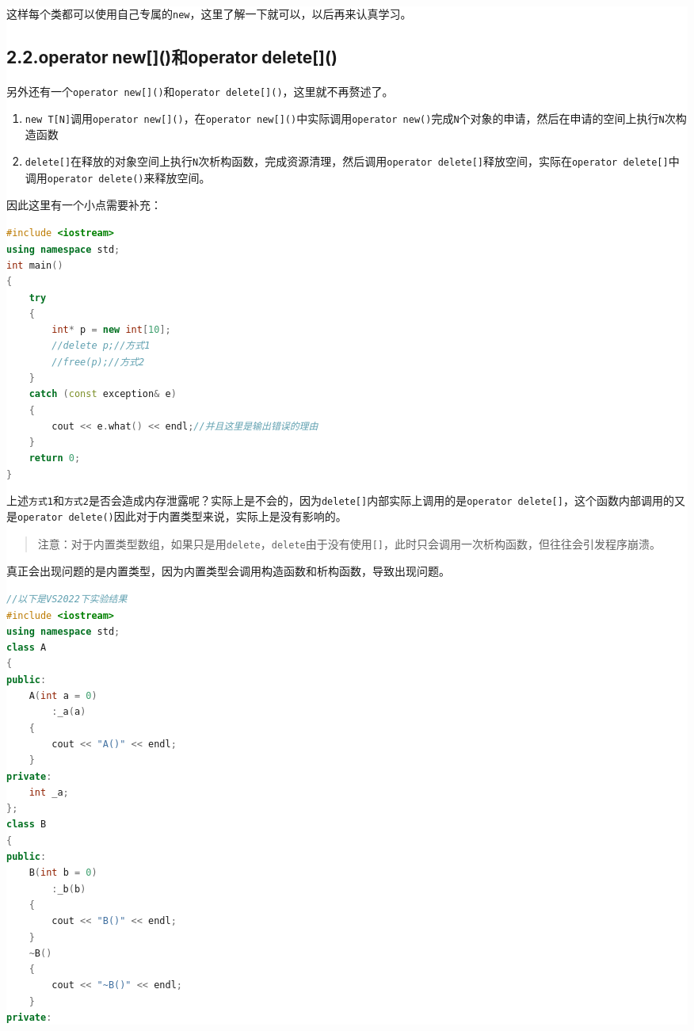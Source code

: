 这样每个类都可以使用自己专属的`new`，这里了解一下就可以，以后再来认真学习。  

## 2.2.operator new[]\()和operator delete[]\()

另外还有一个`operator new[]()`和`operator delete[]()`，这里就不再赘述了。  

1. `new T[N]`调用`operator new[]()`，在`operator new[]()`中实际调用`operator new()`完成`N`个对象的申请，然后在申请的空间上执行`N`次构造函数

2. `delete[]`在释放的对象空间上执行`N`次析构函数，完成资源清理，然后调用`operator delete[]`释放空间，实际在`operator delete[]`中调用`operator delete()`来释放空间。

因此这里有一个小点需要补充：

```c++
#include <iostream>
using namespace std;
int main()
{
    try
    {
        int* p = new int[10];
        //delete p;//方式1
        //free(p);//方式2
    }
    catch (const exception& e)
    {
        cout << e.what() << endl;//并且这里是输出错误的理由
    }
    return 0;
}
```

上述`方式1`和`方式2`是否会造成内存泄露呢？实际上是不会的，因为`delete[]`内部实际上调用的是`operator delete[]`，这个函数内部调用的又是`operator delete()`因此对于内置类型来说，实际上是没有影响的。

> 注意：对于内置类型数组，如果只是用`delete`，`delete`由于没有使用`[]`，此时只会调用一次析构函数，但往往会引发程序崩溃。

真正会出现问题的是内置类型，因为内置类型会调用构造函数和析构函数，导致出现问题。

```c++
//以下是VS2022下实验结果
#include <iostream>
using namespace std;
class A
{
public:
    A(int a = 0)
        :_a(a)
    {
        cout << "A()" << endl;
    }
private:
    int _a;
};
class B
{
public:
    B(int b = 0)
        :_b(b)
    {
        cout << "B()" << endl;
    }
    ~B()
    {
        cout << "~B()" << endl;
    }
private:
```